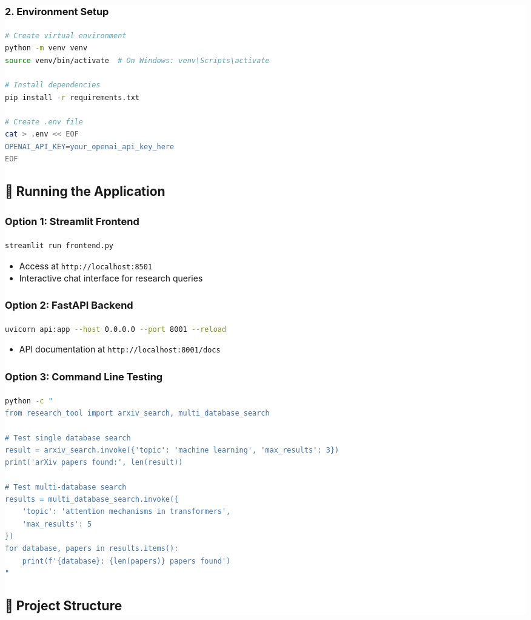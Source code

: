 ### 2. Environment Setup

```bash
# Create virtual environment
python -m venv venv
source venv/bin/activate  # On Windows: venv\Scripts\activate

# Install dependencies
pip install -r requirements.txt

# Create .env file
cat > .env << EOF
OPENAI_API_KEY=your_openai_api_key_here
EOF
```

## 🚀 Running the Application

### Option 1: Streamlit Frontend
```bash
streamlit run frontend.py
```
- Access at `http://localhost:8501`
- Interactive chat interface for research queries

### Option 2: FastAPI Backend
```bash
uvicorn api:app --host 0.0.0.0 --port 8001 --reload
```
- API documentation at `http://localhost:8001/docs`

### Option 3: Command Line Testing
```bash
python -c "
from research_tool import arxiv_search, multi_database_search

# Test single database search
result = arxiv_search.invoke({'topic': 'machine learning', 'max_results': 3})
print('arXiv papers found:', len(result))

# Test multi-database search
results = multi_database_search.invoke({
    'topic': 'attention mechanisms in transformers',
    'max_results': 5
})
for database, papers in results.items():
    print(f'{database}: {len(papers)} papers found')
"
```

## 📁 Project Structure
